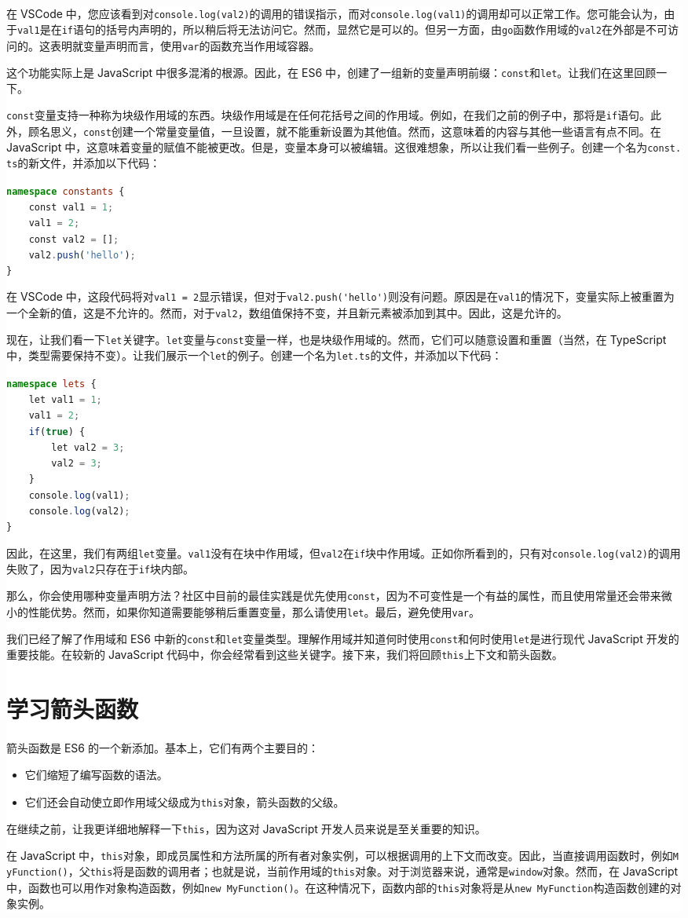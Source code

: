 在 VSCode 中，您应该看到对`console.log(val2)`的调用的错误指示，而对`console.log(val1)`的调用却可以正常工作。您可能会认为，由于`val1`是在`if`语句的括号内声明的，所以稍后将无法访问它。然而，显然它是可以的。但另一方面，由`go`函数作用域的`val2`在外部是不可访问的。这表明就变量声明而言，使用`var`的函数充当作用域容器。

这个功能实际上是 JavaScript 中很多混淆的根源。因此，在 ES6 中，创建了一组新的变量声明前缀：`const`和`let`。让我们在这里回顾一下。

`const`变量支持一种称为块级作用域的东西。块级作用域是在任何花括号之间的作用域。例如，在我们之前的例子中，那将是`if`语句。此外，顾名思义，`const`创建一个常量变量值，一旦设置，就不能重新设置为其他值。然而，这意味着的内容与其他一些语言有点不同。在 JavaScript 中，这意味着变量的赋值不能被更改。但是，变量本身可以被编辑。这很难想象，所以让我们看一些例子。创建一个名为`const.ts`的新文件，并添加以下代码：

```ts
namespace constants {
    const val1 = 1;
    val1 = 2;
    const val2 = [];
    val2.push('hello');
}
```

在 VSCode 中，这段代码将对`val1 = 2`显示错误，但对于`val2.push('hello')`则没有问题。原因是在`val1`的情况下，变量实际上被重置为一个全新的值，这是不允许的。然而，对于`val2`，数组值保持不变，并且新元素被添加到其中。因此，这是允许的。

现在，让我们看一下`let`关键字。`let`变量与`const`变量一样，也是块级作用域的。然而，它们可以随意设置和重置（当然，在 TypeScript 中，类型需要保持不变）。让我们展示一个`let`的例子。创建一个名为`let.ts`的文件，并添加以下代码：

```ts
namespace lets {
    let val1 = 1;
    val1 = 2;
    if(true) {
        let val2 = 3;
        val2 = 3;
    }
    console.log(val1);
    console.log(val2);
}
```

因此，在这里，我们有两组`let`变量。`val1`没有在块中作用域，但`val2`在`if`块中作用域。正如你所看到的，只有对`console.log(val2)`的调用失败了，因为`val2`只存在于`if`块内部。

那么，你会使用哪种变量声明方法？社区中目前的最佳实践是优先使用`const`，因为不可变性是一个有益的属性，而且使用常量还会带来微小的性能优势。然而，如果你知道需要能够稍后重置变量，那么请使用`let`。最后，避免使用`var`。

我们已经了解了作用域和 ES6 中新的`const`和`let`变量类型。理解作用域并知道何时使用`const`和何时使用`let`是进行现代 JavaScript 开发的重要技能。在较新的 JavaScript 代码中，你会经常看到这些关键字。接下来，我们将回顾`this`上下文和箭头函数。

# 学习箭头函数

箭头函数是 ES6 的一个新添加。基本上，它们有两个主要目的：

+   它们缩短了编写函数的语法。

+   它们还会自动使立即作用域父级成为`this`对象，箭头函数的父级。

在继续之前，让我更详细地解释一下`this`，因为这对 JavaScript 开发人员来说是至关重要的知识。

在 JavaScript 中，`this`对象，即成员属性和方法所属的所有者对象实例，可以根据调用的上下文而改变。因此，当直接调用函数时，例如`MyFunction()`，父`this`将是函数的调用者；也就是说，当前作用域的`this`对象。对于浏览器来说，通常是`window`对象。然而，在 JavaScript 中，函数也可以用作对象构造函数，例如`new MyFunction()`。在这种情况下，函数内部的`this`对象将是从`new MyFunction`构造函数创建的对象实例。
